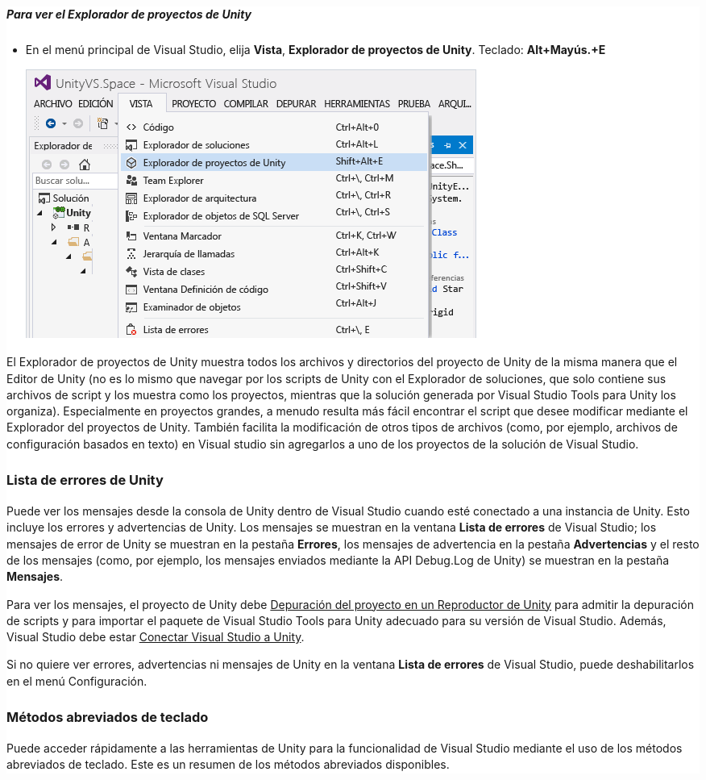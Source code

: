 ##### Para ver el Explorador de proyectos de Unity  
  
-   En el menú principal de Visual Studio, elija **Vista**, **Explorador de proyectos de Unity**.  Teclado: **Alt\+Mayús.\+E**  
  
     ![Ver la ventana Explorador de proyectos de Unity.](../cross-platform/media/vstu_view_unity_project_explorer.png "vstu\_view\_unity\_project\_explorer")  
  
 El Explorador de proyectos de Unity muestra todos los archivos y directorios del proyecto de Unity de la misma manera que el Editor de Unity \(no es lo mismo que navegar por los scripts de Unity con el Explorador de soluciones, que solo contiene sus archivos de script y los muestra como los proyectos, mientras que la solución generada por Visual Studio Tools para Unity los organiza\).  Especialmente en proyectos grandes, a menudo resulta más fácil encontrar el script que desee modificar mediante el Explorador del proyectos de Unity. También facilita la modificación de otros tipos de archivos \(como, por ejemplo, archivos de configuración basados en texto\) en Visual studio sin agregarlos a uno de los proyectos de la solución de Visual Studio.  
  
### Lista de errores de Unity  
 Puede ver los mensajes desde la consola de Unity dentro de Visual Studio cuando esté conectado a una instancia de Unity.  Esto incluye los errores y advertencias de Unity.  Los mensajes se muestran en la ventana **Lista de errores** de Visual Studio; los mensajes de error de Unity se muestran en la pestaña **Errores**, los mensajes de advertencia en la pestaña **Advertencias** y el resto de los mensajes \(como, por ejemplo, los mensajes enviados mediante la API Debug.Log de Unity\) se muestran en la pestaña **Mensajes**.  
  
 Para ver los mensajes, el proyecto de Unity debe [Depuración del proyecto en un Reproductor de Unity](#debugging-your-project-in-a-unity-player) para admitir la depuración de scripts y para importar el paquete de Visual Studio Tools para Unity adecuado para su versión de Visual Studio. Además, Visual Studio debe estar [Conectar Visual Studio a Unity](#connecting-visual-studio-to-unity).  
  
 Si no quiere ver errores, advertencias ni mensajes de Unity en la ventana **Lista de errores** de Visual Studio, puede deshabilitarlos en el menú Configuración.  
  
### Métodos abreviados de teclado  
 Puede acceder rápidamente a las herramientas de Unity para la funcionalidad de Visual Studio mediante el uso de los métodos abreviados de teclado.  Este es un resumen de los métodos abreviados disponibles.  
  